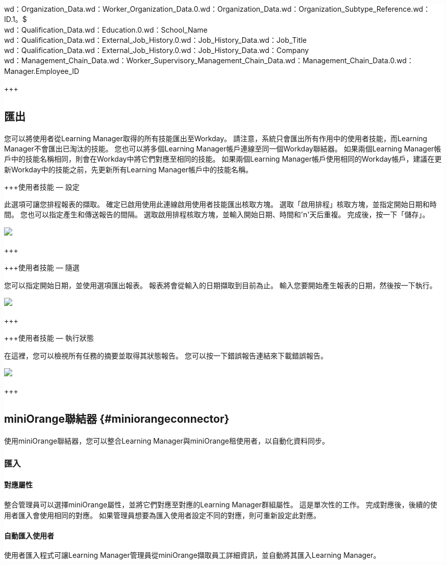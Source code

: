 wd：Organization_Data.wd：Worker_Organization_Data.0.wd：Organization_Data.wd：Organization_Subtype_Reference.wd：ID.1。$\
wd：Qualification_Data.wd：Education.0.wd：School_Name\
wd：Qualification_Data.wd：External_Job_History.0.wd：Job_History_Data.wd：Job_Title\
wd：Qualification_Data.wd：External_Job_History.0.wd：Job_History_Data.wd：Company\
wd：Management_Chain_Data.wd：Worker_Supervisory_Management_Chain_Data.wd：Management_Chain_Data.0.wd：Manager.Employee_ID

+++

## 匯出

您可以將使用者從Learning Manager取得的所有技能匯出至Workday。 請注意，系統只會匯出所有作用中的使用者技能，而Learning Manager不會匯出已淘汰的技能。 您也可以將多個Learning Manager帳戶連線至同一個Workday聯結器。 如果兩個Learning Manager帳戶中的技能名稱相同，則會在Workday中將它們對應至相同的技能。 如果兩個Learning Manager帳戶使用相同的Workday帳戶，建議在更新Workday中的技能之前，先更新所有Learning Manager帳戶中的技能名稱。

+++使用者技能 — 設定

此選項可讓您排程報表的擷取。 確定已啟用使用此連線啟用使用者技能匯出核取方塊。 選取「啟用排程」核取方塊，並指定開始日期和時間。 您也可以指定產生和傳送報告的間隔。 選取啟用排程核取方塊，並輸入開始日期、時間和&#39;n&#39;天后重複。 完成後，按一下「儲存」。

![](assets/configure-schedule.png)

+++

+++使用者技能 — 隨選

您可以指定開始日期，並使用選項匯出報表。 報表將會從輸入的日期擷取到目前為止。 輸入您要開始產生報表的日期，然後按一下執行。

![](assets/on-demand-report.png)

+++

+++使用者技能 — 執行狀態

在這裡，您可以檢視所有任務的摘要並取得其狀態報告。 您可以按一下錯誤報告連結來下載錯誤報告。

![](assets/execution-status.png)

+++

## miniOrange聯結器 {#miniorangeconnector}

使用miniOrange聯結器，您可以整合Learning Manager與miniOrange租使用者，以自動化資料同步。

### 匯入

#### 對應屬性

整合管理員可以選擇miniOrange屬性，並將它們對應至對應的Learning Manager群組屬性。 這是單次性的工作。 完成對應後，後續的使用者匯入會使用相同的對應。 如果管理員想要為匯入使用者設定不同的對應，則可重新設定此對應。

#### 自動匯入使用者

使用者匯入程式可讓Learning Manager管理員從miniOrange擷取員工詳細資訊，並自動將其匯入Learning Manager。
